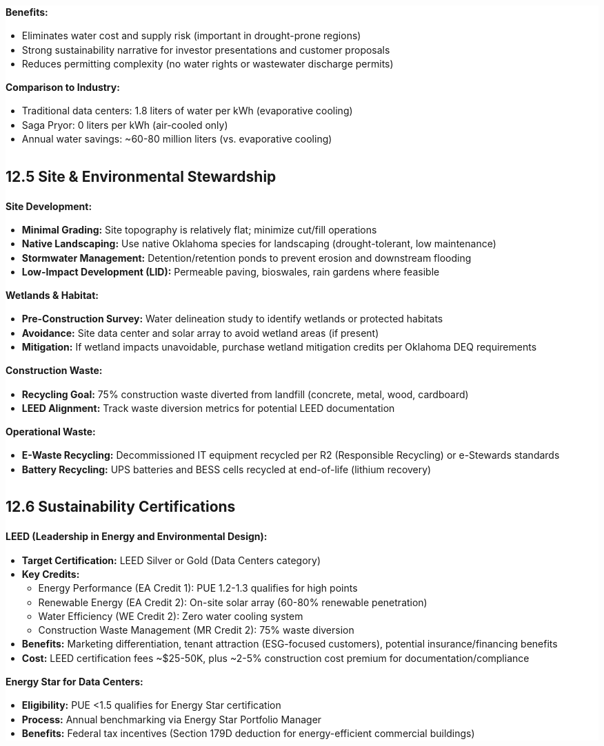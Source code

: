 **Benefits:**
- Eliminates water cost and supply risk (important in drought-prone regions)
- Strong sustainability narrative for investor presentations and customer proposals
- Reduces permitting complexity (no water rights or wastewater discharge permits)

**Comparison to Industry:**
- Traditional data centers: 1.8 liters of water per kWh (evaporative cooling)
- Saga Pryor: 0 liters per kWh (air-cooled only)
- Annual water savings: ~60-80 million liters (vs. evaporative cooling)

## 12.5 Site & Environmental Stewardship

**Site Development:**
- **Minimal Grading:** Site topography is relatively flat; minimize cut/fill operations
- **Native Landscaping:** Use native Oklahoma species for landscaping (drought-tolerant, low maintenance)
- **Stormwater Management:** Detention/retention ponds to prevent erosion and downstream flooding
- **Low-Impact Development (LID):** Permeable paving, bioswales, rain gardens where feasible

**Wetlands & Habitat:**
- **Pre-Construction Survey:** Water delineation study to identify wetlands or protected habitats
- **Avoidance:** Site data center and solar array to avoid wetland areas (if present)
- **Mitigation:** If wetland impacts unavoidable, purchase wetland mitigation credits per Oklahoma DEQ requirements

**Construction Waste:**
- **Recycling Goal:** 75% construction waste diverted from landfill (concrete, metal, wood, cardboard)
- **LEED Alignment:** Track waste diversion metrics for potential LEED documentation

**Operational Waste:**
- **E-Waste Recycling:** Decommissioned IT equipment recycled per R2 (Responsible Recycling) or e-Stewards standards
- **Battery Recycling:** UPS batteries and BESS cells recycled at end-of-life (lithium recovery)

## 12.6 Sustainability Certifications

**LEED (Leadership in Energy and Environmental Design):**
- **Target Certification:** LEED Silver or Gold (Data Centers category)
- **Key Credits:**
  - Energy Performance (EA Credit 1): PUE 1.2-1.3 qualifies for high points
  - Renewable Energy (EA Credit 2): On-site solar array (60-80% renewable penetration)
  - Water Efficiency (WE Credit 2): Zero water cooling system
  - Construction Waste Management (MR Credit 2): 75% waste diversion
- **Benefits:** Marketing differentiation, tenant attraction (ESG-focused customers), potential insurance/financing benefits
- **Cost:** LEED certification fees ~$25-50K, plus ~2-5% construction cost premium for documentation/compliance

**Energy Star for Data Centers:**
- **Eligibility:** PUE <1.5 qualifies for Energy Star certification
- **Process:** Annual benchmarking via Energy Star Portfolio Manager
- **Benefits:** Federal tax incentives (Section 179D deduction for energy-efficient commercial buildings)
